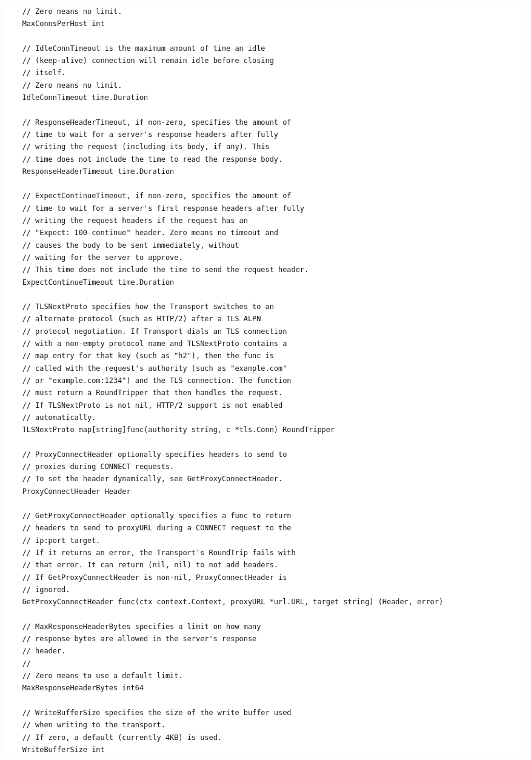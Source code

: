 ```
	// Zero means no limit.
	MaxConnsPerHost int

	// IdleConnTimeout is the maximum amount of time an idle
	// (keep-alive) connection will remain idle before closing
	// itself.
	// Zero means no limit.
	IdleConnTimeout time.Duration

	// ResponseHeaderTimeout, if non-zero, specifies the amount of
	// time to wait for a server's response headers after fully
	// writing the request (including its body, if any). This
	// time does not include the time to read the response body.
	ResponseHeaderTimeout time.Duration

	// ExpectContinueTimeout, if non-zero, specifies the amount of
	// time to wait for a server's first response headers after fully
	// writing the request headers if the request has an
	// "Expect: 100-continue" header. Zero means no timeout and
	// causes the body to be sent immediately, without
	// waiting for the server to approve.
	// This time does not include the time to send the request header.
	ExpectContinueTimeout time.Duration

	// TLSNextProto specifies how the Transport switches to an
	// alternate protocol (such as HTTP/2) after a TLS ALPN
	// protocol negotiation. If Transport dials an TLS connection
	// with a non-empty protocol name and TLSNextProto contains a
	// map entry for that key (such as "h2"), then the func is
	// called with the request's authority (such as "example.com"
	// or "example.com:1234") and the TLS connection. The function
	// must return a RoundTripper that then handles the request.
	// If TLSNextProto is not nil, HTTP/2 support is not enabled
	// automatically.
	TLSNextProto map[string]func(authority string, c *tls.Conn) RoundTripper

	// ProxyConnectHeader optionally specifies headers to send to
	// proxies during CONNECT requests.
	// To set the header dynamically, see GetProxyConnectHeader.
	ProxyConnectHeader Header

	// GetProxyConnectHeader optionally specifies a func to return
	// headers to send to proxyURL during a CONNECT request to the
	// ip:port target.
	// If it returns an error, the Transport's RoundTrip fails with
	// that error. It can return (nil, nil) to not add headers.
	// If GetProxyConnectHeader is non-nil, ProxyConnectHeader is
	// ignored.
	GetProxyConnectHeader func(ctx context.Context, proxyURL *url.URL, target string) (Header, error)

	// MaxResponseHeaderBytes specifies a limit on how many
	// response bytes are allowed in the server's response
	// header.
	//
	// Zero means to use a default limit.
	MaxResponseHeaderBytes int64

	// WriteBufferSize specifies the size of the write buffer used
	// when writing to the transport.
	// If zero, a default (currently 4KB) is used.
	WriteBufferSize int

```